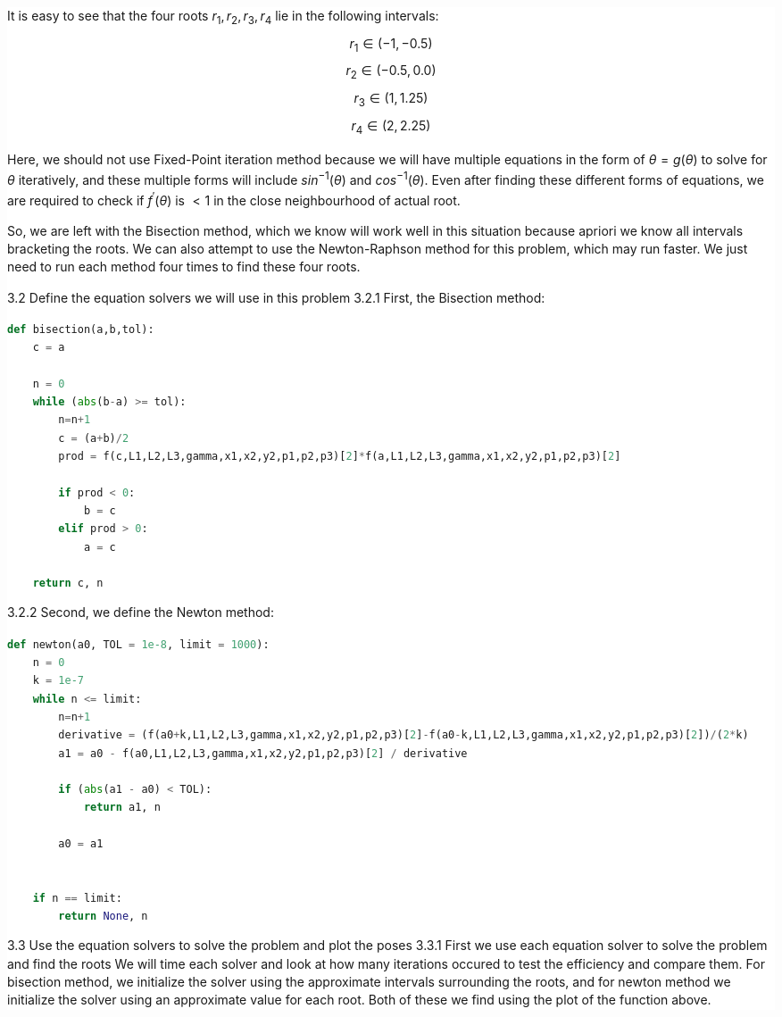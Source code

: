 It is easy to see that the four roots $r_1, r_2, r_3, r_4$ lie in the following intervals:
$$r_1 \in (-1,-0.5) $$ $$r_2 \in (-0.5,0.0)$$ $$r_3 \in (1,1.25)$$ $$r_4 \in (2,2.25)$$  

Here, we should not use Fixed-Point iteration method because we will have multiple equations in the form of $\theta = g(\theta)$ to solve for $\theta$ iteratively, and these multiple forms will include
$sin^{-1}(\theta)$ and $cos^{-1}(\theta)$. Even after finding these different forms of equations, we are required to check if
$f^{\prime}(\theta)$ is $<1$ in the close neighbourhood of actual root.

So, we are left with the Bisection method, which we know will work well in this situation because apriori we know all intervals bracketing 
the roots. We can also attempt to use the Newton-Raphson method for this problem, which may run faster. We just need to run each method four
times to find these four roots.

3.2 Define the equation solvers we will use in this problem
3.2.1 First, the Bisection method:
```python
def bisection(a,b,tol):
    c = a
    
    n = 0
    while (abs(b-a) >= tol):
        n=n+1
        c = (a+b)/2
        prod = f(c,L1,L2,L3,gamma,x1,x2,y2,p1,p2,p3)[2]*f(a,L1,L2,L3,gamma,x1,x2,y2,p1,p2,p3)[2]
        
        if prod < 0:
            b = c
        elif prod > 0:
            a = c

    return c, n
```

3.2.2 Second, we define the Newton method:  
```python
def newton(a0, TOL = 1e-8, limit = 1000):
    n = 0
    k = 1e-7
    while n <= limit:
        n=n+1
        derivative = (f(a0+k,L1,L2,L3,gamma,x1,x2,y2,p1,p2,p3)[2]-f(a0-k,L1,L2,L3,gamma,x1,x2,y2,p1,p2,p3)[2])/(2*k)
        a1 = a0 - f(a0,L1,L2,L3,gamma,x1,x2,y2,p1,p2,p3)[2] / derivative

        if (abs(a1 - a0) < TOL):
            return a1, n
        
        a0 = a1
        
        
    if n == limit:
        return None, n
```
3.3 Use the equation solvers to solve the problem and plot the poses
3.3.1 First we use each equation solver to solve the problem and find the roots
We will time each solver and look at how many iterations occured to test the efficiency and compare them.
For bisection method, we initialize the solver using the approximate intervals surrounding the roots, and for newton method we initialize the 
solver using an approximate value for each root. Both of these we find using the plot of the function above.
